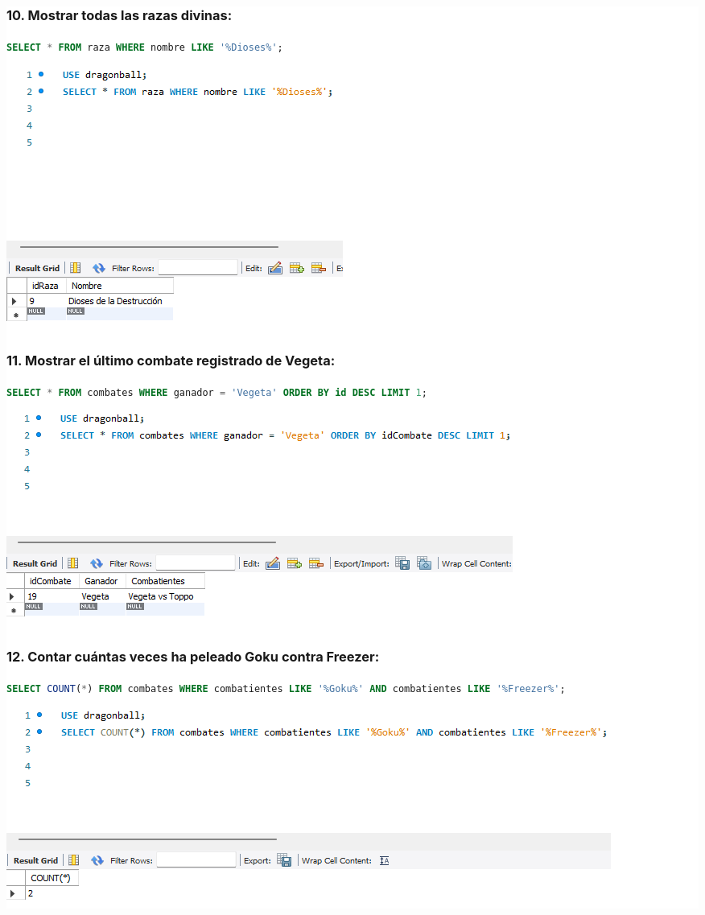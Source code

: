 ### 10. Mostrar todas las razas divinas:

```sql
SELECT * FROM raza WHERE nombre LIKE '%Dioses%';
```
![10](Consultas/Consulta10.png)

### 11. Mostrar el último combate registrado de Vegeta:

```sql
SELECT * FROM combates WHERE ganador = 'Vegeta' ORDER BY id DESC LIMIT 1;
```
![11](Consultas/Consulta11.png)

### 12. Contar cuántas veces ha peleado Goku contra Freezer:

```sql
SELECT COUNT(*) FROM combates WHERE combatientes LIKE '%Goku%' AND combatientes LIKE '%Freezer%';
```
![12](Consultas/Consulta12.png)
